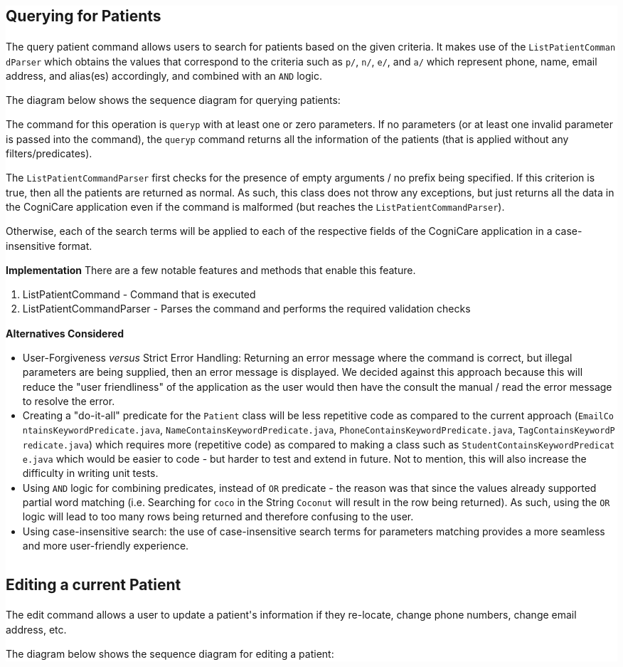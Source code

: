 
## Querying for Patients
The query patient command allows users to search for patients based on the given criteria. It makes use of the `ListPatientCommandParser` which obtains the values that correspond to the criteria such as `p/`, `n/`, `e/`, and `a/` which represent phone, name, email address, and alias(es) accordingly, and combined with an `AND` logic.

The diagram below shows the sequence diagram for querying patients:
<puml src="diagrams/FindPatientSequenceDiagram.puml" alt="Query Patient Sequence Diagram" />

The command for this operation is `queryp` with at least one or zero parameters. If no parameters (or at least one invalid parameter is passed into the command), the `queryp` command returns all the information of the patients (that is applied without any filters/predicates).

The `ListPatientCommandParser` first checks for the presence of empty arguments / no prefix being specified. If this criterion is true, then all the patients are returned as normal. As such, this class does not throw any exceptions, but just returns all the data in the CogniCare application even if the command is malformed (but reaches the `ListPatientCommandParser`).

Otherwise, each of the search terms will be applied to each of the respective fields of the CogniCare application in a case-insensitive format.

**Implementation** There are a few notable features and methods that enable this feature.

1. ListPatientCommand - Command that is executed
2. ListPatientCommandParser - Parses the command and performs the required validation checks


**Alternatives Considered**
- User-Forgiveness _versus_ Strict Error Handling: Returning an error message where the command is correct, but illegal parameters are being supplied, then an error message is displayed. We decided against this approach because this will reduce the "user friendliness" of the application as the user would then have the consult the manual / read the error message to resolve the error.
- Creating a "do-it-all" predicate for the `Patient` class will be less repetitive code as compared to the current approach (`EmailContainsKeywordPredicate.java`, `NameContainsKeywordPredicate.java`, `PhoneContainsKeywordPredicate.java`, `TagContainsKeywordPredicate.java`) which requires more (repetitive code) as compared to making a class such as `StudentContainsKeywordPredicate.java` which would be easier to code - but harder to test and extend in future. Not to mention, this will also increase the difficulty in writing unit tests.
- Using `AND` logic for combining predicates, instead of `OR` predicate - the reason was that since the values already supported partial word matching (i.e. Searching for `coco` in the String `Coconut` will result in the row being returned). As such, using the `OR` logic will lead to too many rows being returned and therefore confusing to the user.
- Using case-insensitive search: the use of case-insensitive search terms for parameters matching provides a more seamless and more user-friendly experience.


## Editing a current Patient
The edit command allows a user to update a patient's information if they re-locate, change phone numbers, change email address, etc.

The diagram below shows the sequence diagram for editing a patient: 

<puml src="diagrams/EditPatientSequenceDiagram.puml" alt="Edit Patient Sequence Diagram" />
